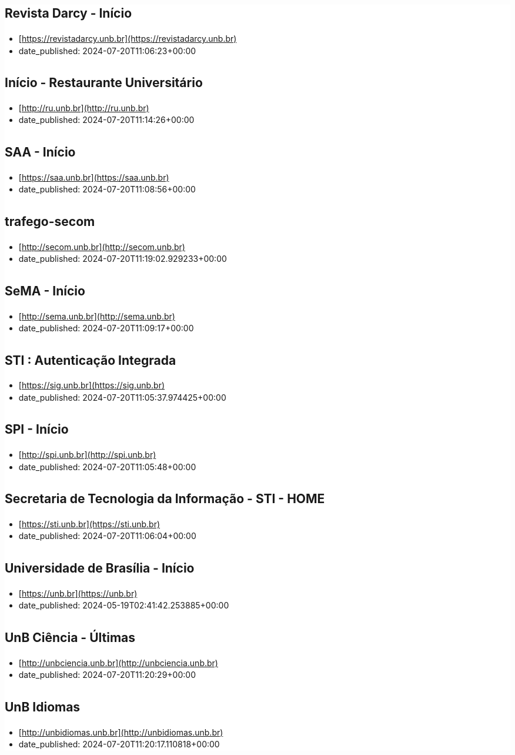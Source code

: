  ## Revista Darcy - Início
 - [https://revistadarcy.unb.br](https://revistadarcy.unb.br)
 - date_published: 2024-07-20T11:06:23+00:00

 ## Início - Restaurante Universitário
 - [http://ru.unb.br](http://ru.unb.br)
 - date_published: 2024-07-20T11:14:26+00:00

 ## SAA - Início
 - [https://saa.unb.br](https://saa.unb.br)
 - date_published: 2024-07-20T11:08:56+00:00

 ## trafego-secom
 - [http://secom.unb.br](http://secom.unb.br)
 - date_published: 2024-07-20T11:19:02.929233+00:00

 ## SeMA - Início
 - [http://sema.unb.br](http://sema.unb.br)
 - date_published: 2024-07-20T11:09:17+00:00

 ## STI : Autenticação Integrada
 - [https://sig.unb.br](https://sig.unb.br)
 - date_published: 2024-07-20T11:05:37.974425+00:00

 ## SPI - Início
 - [http://spi.unb.br](http://spi.unb.br)
 - date_published: 2024-07-20T11:05:48+00:00

 ## Secretaria de Tecnologia da Informação - STI - HOME
 - [https://sti.unb.br](https://sti.unb.br)
 - date_published: 2024-07-20T11:06:04+00:00

 ## Universidade de Brasília - Início
 - [https://unb.br](https://unb.br)
 - date_published: 2024-05-19T02:41:42.253885+00:00

 ## UnB Ciência - Últimas
 - [http://unbciencia.unb.br](http://unbciencia.unb.br)
 - date_published: 2024-07-20T11:20:29+00:00

 ## UnB Idiomas
 - [http://unbidiomas.unb.br](http://unbidiomas.unb.br)
 - date_published: 2024-07-20T11:20:17.110818+00:00
